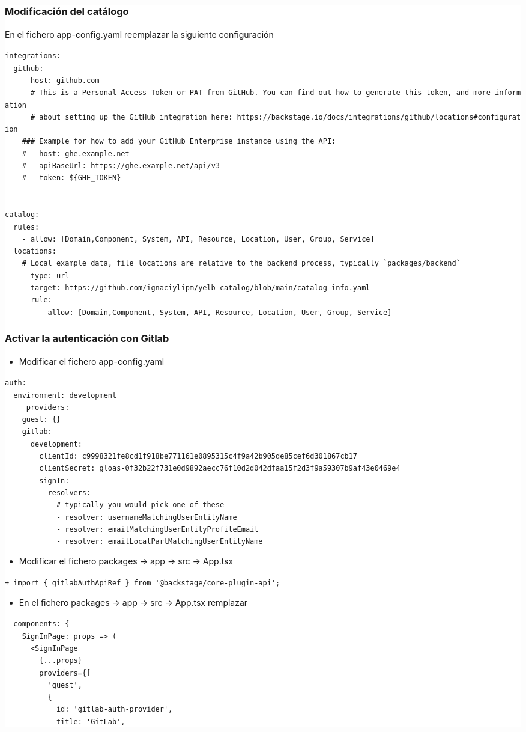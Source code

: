 ### Modificación del catálogo

En el fichero app-config.yaml reemplazar la siguiente configuración
```
integrations:
  github:
    - host: github.com
      # This is a Personal Access Token or PAT from GitHub. You can find out how to generate this token, and more information
      # about setting up the GitHub integration here: https://backstage.io/docs/integrations/github/locations#configuration
    ### Example for how to add your GitHub Enterprise instance using the API:
    # - host: ghe.example.net
    #   apiBaseUrl: https://ghe.example.net/api/v3
    #   token: ${GHE_TOKEN}


catalog:
  rules:
    - allow: [Domain,Component, System, API, Resource, Location, User, Group, Service]
  locations:
    # Local example data, file locations are relative to the backend process, typically `packages/backend`
    - type: url
      target: https://github.com/ignaciylipm/yelb-catalog/blob/main/catalog-info.yaml
      rule:
        - allow: [Domain,Component, System, API, Resource, Location, User, Group, Service]
```


### Activar la autenticación con Gitlab

* Modificar el fichero app-config.yaml 

```
auth:
  environment: development
     providers:
    guest: {}
    gitlab:
      development:
        clientId: c9998321fe8cd1f918be771161e0895315c4f9a42b905de85cef6d301867cb17
        clientSecret: gloas-0f32b22f731e0d9892aecc76f10d2d042dfaa15f2d3f9a59307b9af43e0469e4
        signIn:
          resolvers:
            # typically you would pick one of these
            - resolver: usernameMatchingUserEntityName
            - resolver: emailMatchingUserEntityProfileEmail
            - resolver: emailLocalPartMatchingUserEntityName
```


* Modificar el fichero packages -> app -> src -> App.tsx
```
+ import { gitlabAuthApiRef } from '@backstage/core-plugin-api';
```
* En el fichero packages -> app -> src -> App.tsx remplazar 
```
  components: {
    SignInPage: props => (
      <SignInPage
        {...props}
        providers={[
          'guest',
          {
            id: 'gitlab-auth-provider',
            title: 'GitLab',
```
